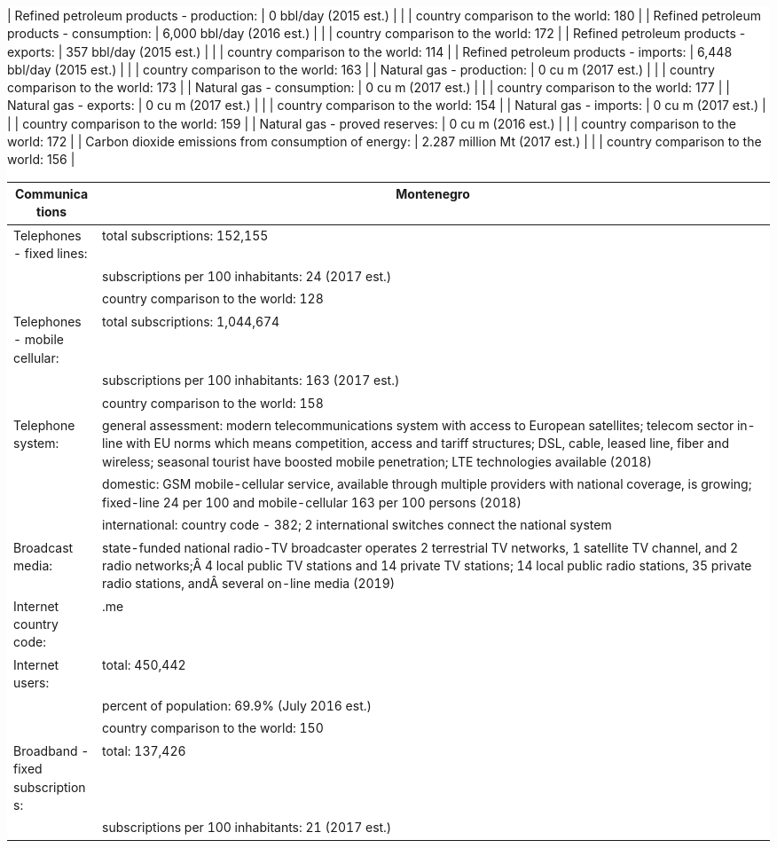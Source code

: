 | Refined petroleum products - production: | 0 bbl/day (2015 est.) |
| | country comparison to the world: 180 |
| Refined petroleum products - consumption: | 6,000 bbl/day (2016 est.) |
| | country comparison to the world: 172 |
| Refined petroleum products - exports: | 357 bbl/day (2015 est.) |
| | country comparison to the world: 114 |
| Refined petroleum products - imports: | 6,448 bbl/day (2015 est.) |
| | country comparison to the world: 163 |
| Natural gas - production: | 0 cu m (2017 est.) |
| | country comparison to the world: 173 |
| Natural gas - consumption: | 0 cu m (2017 est.) |
| | country comparison to the world: 177 |
| Natural gas - exports: | 0 cu m (2017 est.) |
| | country comparison to the world: 154 |
| Natural gas - imports: | 0 cu m (2017 est.) |
| | country comparison to the world: 159 |
| Natural gas - proved reserves: | 0 cu m (2016 est.) |
| | country comparison to the world: 172 |
| Carbon dioxide emissions from consumption of energy: | 2.287 million Mt (2017 est.) |
| | country comparison to the world: 156 |

| Communications | Montenegro |
| --- | --- |
| Telephones - fixed lines: | total subscriptions: 152,155 |
| | subscriptions per 100 inhabitants: 24 (2017 est.) |
| | country comparison to the world: 128 |
| Telephones - mobile cellular: | total subscriptions: 1,044,674 |
| | subscriptions per 100 inhabitants: 163 (2017 est.) |
| | country comparison to the world: 158 |
| Telephone system: | general assessment: modern telecommunications system with access to European satellites; telecom sector in-line with EU norms which means competition, access and tariff structures; DSL, cable, leased line, fiber and wireless; seasonal tourist have boosted mobile penetration; LTE technologies available (2018) |
| | domestic: GSM mobile-cellular service, available through multiple providers with national coverage, is growing; fixed-line 24 per 100 and mobile-cellular 163 per 100 persons (2018) |
| | international: country code - 382; 2 international switches connect the national system |
| Broadcast media: | state-funded national radio-TV broadcaster operates 2 terrestrial TV networks, 1 satellite TV channel, and 2 radio networks;Â 4 local public TV stations and 14 private TV stations; 14 local public radio stations, 35 private radio stations, andÂ several on-line media (2019) |
| Internet country code: | .me |
| Internet users: | total: 450,442 |
| | percent of population: 69.9% (July 2016 est.) |
| | country comparison to the world: 150 |
| Broadband - fixed subscriptions: | total: 137,426 |
| | subscriptions per 100 inhabitants: 21 (2017 est.) |